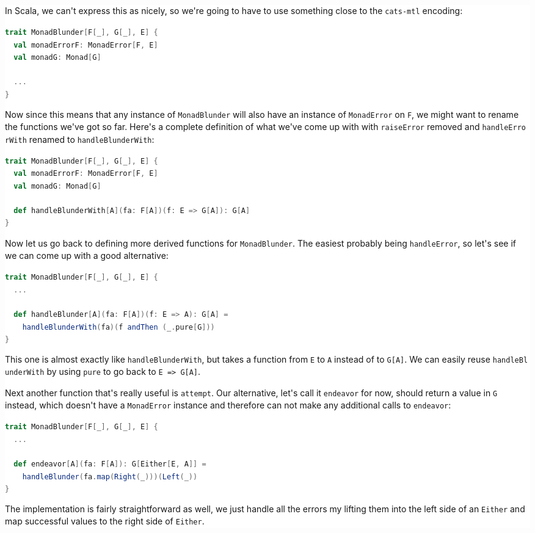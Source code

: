 In Scala, we can't express this as nicely, so we're going to have to use something close to the `cats-mtl` encoding:

```scala
trait MonadBlunder[F[_], G[_], E] {
  val monadErrorF: MonadError[F, E]
  val monadG: Monad[G]
  
  ...
}
```

Now since this means that any instance of `MonadBlunder` will also have an instance of `MonadError` on `F`, we might want to rename the functions we've got so far.
Here's a complete definition of what we've come up with with `raiseError` removed and `handleErrorWith` renamed to `handleBlunderWith`:

```scala
trait MonadBlunder[F[_], G[_], E] {
  val monadErrorF: MonadError[F, E]
  val monadG: Monad[G]

  def handleBlunderWith[A](fa: F[A])(f: E => G[A]): G[A]
}
```

Now let us go back to defining more derived functions for `MonadBlunder`.
The easiest probably being `handleError`, so let's see if we can come up with a good alternative:

```scala
trait MonadBlunder[F[_], G[_], E] {
  ...

  def handleBlunder[A](fa: F[A])(f: E => A): G[A] = 
    handleBlunderWith(fa)(f andThen (_.pure[G]))
}
```

This one is almost exactly like `handleBlunderWith`, but takes a function from `E` to `A` instead of to `G[A]`. We can easily reuse `handleBlunderWith` by using `pure` to go back to `E => G[A]`.

Next another function that's really useful is `attempt`.
Our alternative, let's call it `endeavor` for now, should return a value in `G` instead, which doesn't have a `MonadError` instance and therefore can not make any additional calls to `endeavor`:


```scala
trait MonadBlunder[F[_], G[_], E] {
  ...

  def endeavor[A](fa: F[A]): G[Either[E, A]] =
    handleBlunder(fa.map(Right(_)))(Left(_))
}
```

The implementation is fairly straightforward as well, we just handle all the errors my lifting them into the left side of an `Either` and map successful values to the right side of `Either`.
